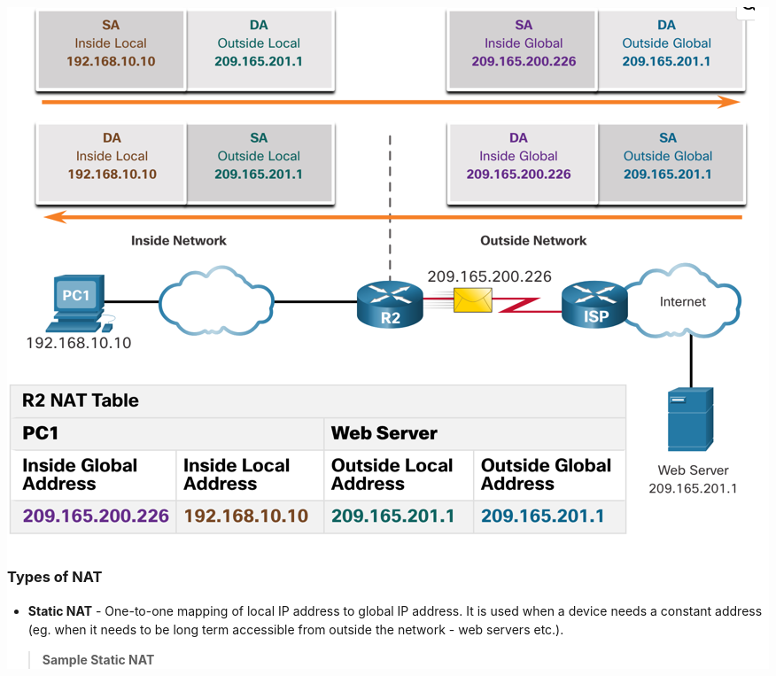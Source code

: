 ![img.png](../images/nat-table.png)

### Types of NAT

- **Static NAT** - One-to-one mapping of local IP address to global IP address. It is used when a device needs a
constant address (eg. when it needs to be long term accessible from outside the network - web servers etc.).

> **Sample Static NAT** 
> 